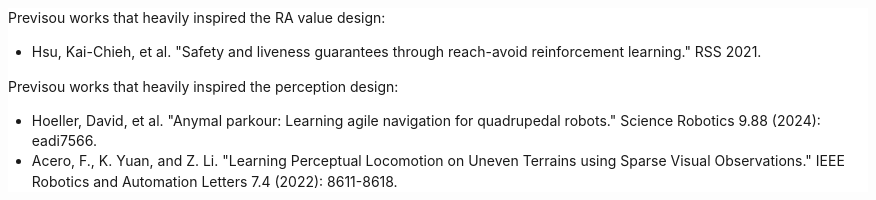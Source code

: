 Previsou works that heavily inspired the RA value design:
+ Hsu, Kai-Chieh, et al. "Safety and liveness guarantees through reach-avoid reinforcement learning." RSS 2021.

Previsou works that heavily inspired the perception design:
+ Hoeller, David, et al. "Anymal parkour: Learning agile navigation for quadrupedal robots." Science Robotics 9.88 (2024): eadi7566.
+ Acero, F., K. Yuan, and Z. Li. "Learning Perceptual Locomotion on Uneven Terrains using Sparse Visual Observations." IEEE Robotics and Automation Letters 7.4 (2022): 8611-8618.

